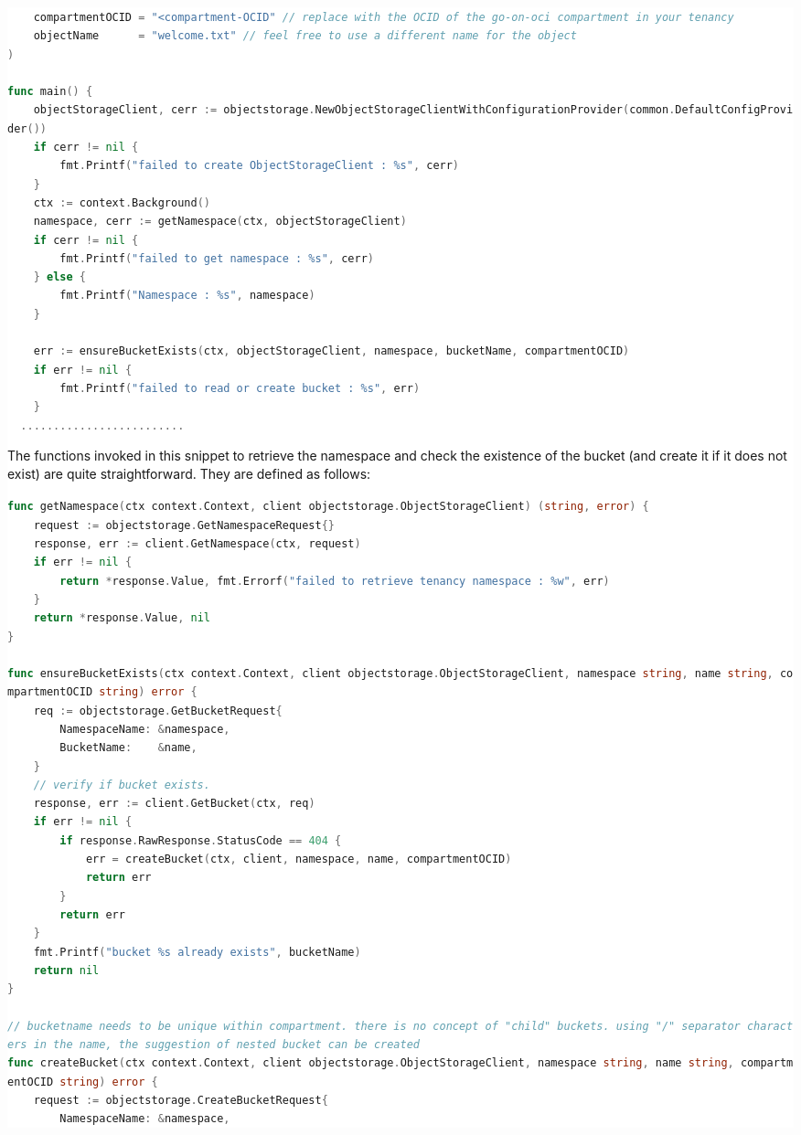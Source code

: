 ```go
	compartmentOCID = "<compartment-OCID" // replace with the OCID of the go-on-oci compartment in your tenancy
	objectName      = "welcome.txt" // feel free to use a different name for the object
)

func main() {
	objectStorageClient, cerr := objectstorage.NewObjectStorageClientWithConfigurationProvider(common.DefaultConfigProvider())
	if cerr != nil {
		fmt.Printf("failed to create ObjectStorageClient : %s", cerr)
	}
	ctx := context.Background()
	namespace, cerr := getNamespace(ctx, objectStorageClient)
	if cerr != nil {
		fmt.Printf("failed to get namespace : %s", cerr)
	} else {
		fmt.Printf("Namespace : %s", namespace)
	}

	err := ensureBucketExists(ctx, objectStorageClient, namespace, bucketName, compartmentOCID)
	if err != nil {
		fmt.Printf("failed to read or create bucket : %s", err)
	}
  .........................
```

The functions invoked in this snippet to retrieve the namespace and check the existence of the bucket (and create it if it does not exist) are quite straightforward. They are defined as follows:

```go
func getNamespace(ctx context.Context, client objectstorage.ObjectStorageClient) (string, error) {
	request := objectstorage.GetNamespaceRequest{}
	response, err := client.GetNamespace(ctx, request)
	if err != nil {
		return *response.Value, fmt.Errorf("failed to retrieve tenancy namespace : %w", err)
	}
	return *response.Value, nil
}

func ensureBucketExists(ctx context.Context, client objectstorage.ObjectStorageClient, namespace string, name string, compartmentOCID string) error {
	req := objectstorage.GetBucketRequest{
		NamespaceName: &namespace,
		BucketName:    &name,
	}
	// verify if bucket exists.
	response, err := client.GetBucket(ctx, req)
	if err != nil {
		if response.RawResponse.StatusCode == 404 {
			err = createBucket(ctx, client, namespace, name, compartmentOCID)
			return err
		}
		return err
	}
	fmt.Printf("bucket %s already exists", bucketName)
	return nil
}

// bucketname needs to be unique within compartment. there is no concept of "child" buckets. using "/" separator characters in the name, the suggestion of nested bucket can be created
func createBucket(ctx context.Context, client objectstorage.ObjectStorageClient, namespace string, name string, compartmentOCID string) error {
	request := objectstorage.CreateBucketRequest{
		NamespaceName: &namespace,
```